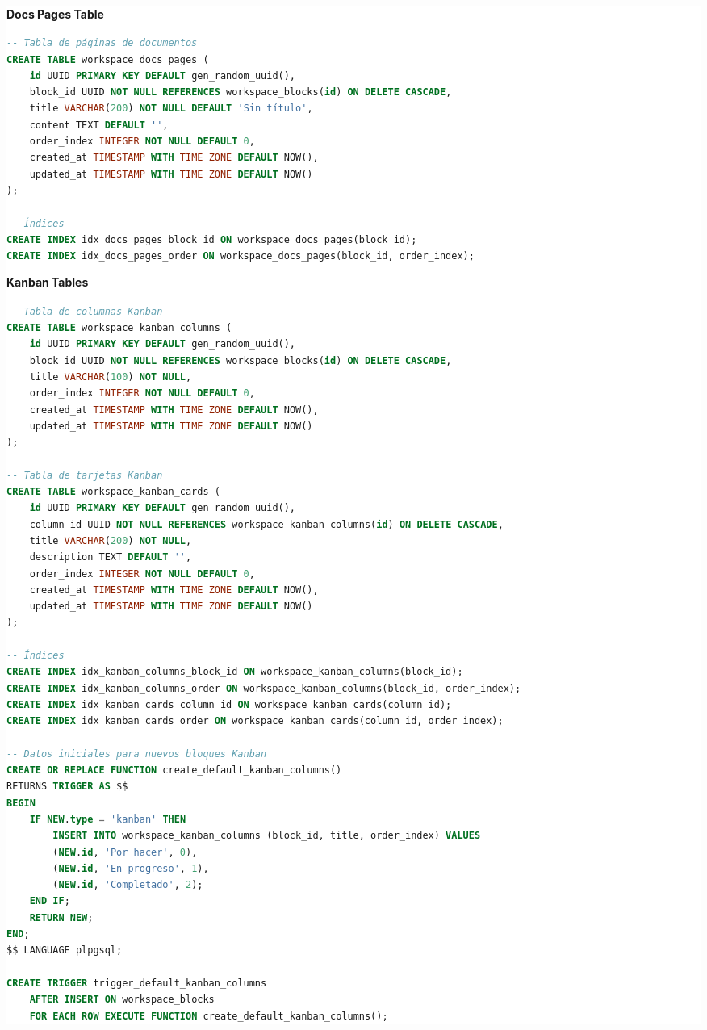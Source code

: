 **Docs Pages Table**
```sql
-- Tabla de páginas de documentos
CREATE TABLE workspace_docs_pages (
    id UUID PRIMARY KEY DEFAULT gen_random_uuid(),
    block_id UUID NOT NULL REFERENCES workspace_blocks(id) ON DELETE CASCADE,
    title VARCHAR(200) NOT NULL DEFAULT 'Sin título',
    content TEXT DEFAULT '',
    order_index INTEGER NOT NULL DEFAULT 0,
    created_at TIMESTAMP WITH TIME ZONE DEFAULT NOW(),
    updated_at TIMESTAMP WITH TIME ZONE DEFAULT NOW()
);

-- Índices
CREATE INDEX idx_docs_pages_block_id ON workspace_docs_pages(block_id);
CREATE INDEX idx_docs_pages_order ON workspace_docs_pages(block_id, order_index);
```

**Kanban Tables**
```sql
-- Tabla de columnas Kanban
CREATE TABLE workspace_kanban_columns (
    id UUID PRIMARY KEY DEFAULT gen_random_uuid(),
    block_id UUID NOT NULL REFERENCES workspace_blocks(id) ON DELETE CASCADE,
    title VARCHAR(100) NOT NULL,
    order_index INTEGER NOT NULL DEFAULT 0,
    created_at TIMESTAMP WITH TIME ZONE DEFAULT NOW(),
    updated_at TIMESTAMP WITH TIME ZONE DEFAULT NOW()
);

-- Tabla de tarjetas Kanban
CREATE TABLE workspace_kanban_cards (
    id UUID PRIMARY KEY DEFAULT gen_random_uuid(),
    column_id UUID NOT NULL REFERENCES workspace_kanban_columns(id) ON DELETE CASCADE,
    title VARCHAR(200) NOT NULL,
    description TEXT DEFAULT '',
    order_index INTEGER NOT NULL DEFAULT 0,
    created_at TIMESTAMP WITH TIME ZONE DEFAULT NOW(),
    updated_at TIMESTAMP WITH TIME ZONE DEFAULT NOW()
);

-- Índices
CREATE INDEX idx_kanban_columns_block_id ON workspace_kanban_columns(block_id);
CREATE INDEX idx_kanban_columns_order ON workspace_kanban_columns(block_id, order_index);
CREATE INDEX idx_kanban_cards_column_id ON workspace_kanban_cards(column_id);
CREATE INDEX idx_kanban_cards_order ON workspace_kanban_cards(column_id, order_index);

-- Datos iniciales para nuevos bloques Kanban
CREATE OR REPLACE FUNCTION create_default_kanban_columns()
RETURNS TRIGGER AS $$
BEGIN
    IF NEW.type = 'kanban' THEN
        INSERT INTO workspace_kanban_columns (block_id, title, order_index) VALUES
        (NEW.id, 'Por hacer', 0),
        (NEW.id, 'En progreso', 1),
        (NEW.id, 'Completado', 2);
    END IF;
    RETURN NEW;
END;
$$ LANGUAGE plpgsql;

CREATE TRIGGER trigger_default_kanban_columns
    AFTER INSERT ON workspace_blocks
    FOR EACH ROW EXECUTE FUNCTION create_default_kanban_columns();
```